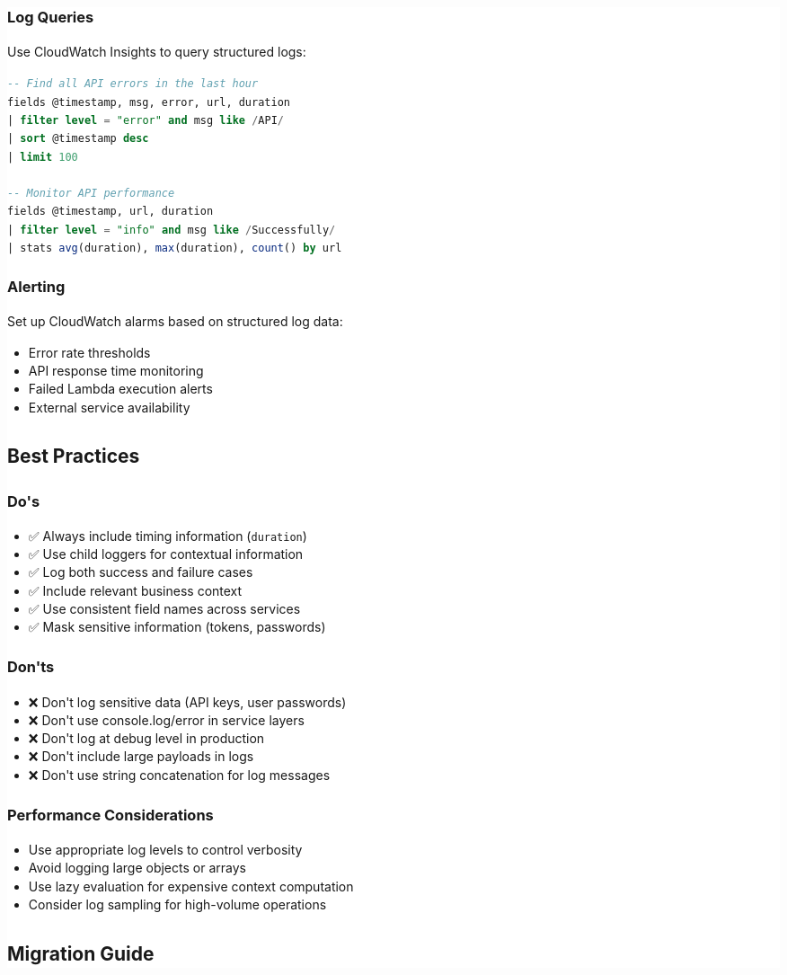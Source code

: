 ### Log Queries

Use CloudWatch Insights to query structured logs:

```sql
-- Find all API errors in the last hour
fields @timestamp, msg, error, url, duration
| filter level = "error" and msg like /API/
| sort @timestamp desc
| limit 100

-- Monitor API performance
fields @timestamp, url, duration
| filter level = "info" and msg like /Successfully/
| stats avg(duration), max(duration), count() by url
```

### Alerting

Set up CloudWatch alarms based on structured log data:

- Error rate thresholds
- API response time monitoring  
- Failed Lambda execution alerts
- External service availability

## Best Practices

### Do's
- ✅ Always include timing information (`duration`)
- ✅ Use child loggers for contextual information
- ✅ Log both success and failure cases
- ✅ Include relevant business context
- ✅ Use consistent field names across services
- ✅ Mask sensitive information (tokens, passwords)

### Don'ts
- ❌ Don't log sensitive data (API keys, user passwords)
- ❌ Don't use console.log/error in service layers
- ❌ Don't log at debug level in production
- ❌ Don't include large payloads in logs
- ❌ Don't use string concatenation for log messages

### Performance Considerations

- Use appropriate log levels to control verbosity
- Avoid logging large objects or arrays
- Use lazy evaluation for expensive context computation
- Consider log sampling for high-volume operations

## Migration Guide
